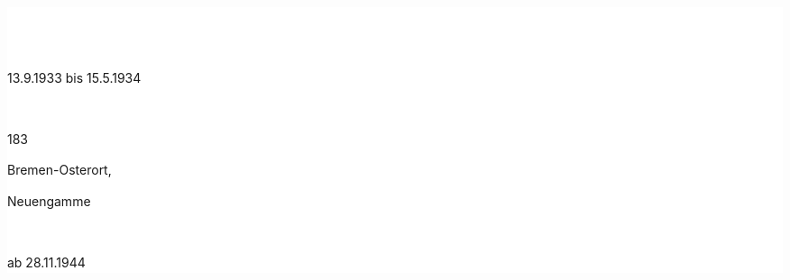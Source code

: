 <td style align="left" valign="top" charoff="50">

 

</td>

</tr>

<tr>

<td style align="left" valign="top" charoff="50">

 

</td>

<td style align="left" valign="top" charoff="50">

13.9.1933 bis 15.5.1934

</td>

<td style align="left" valign="top" charoff="50">

 

</td>

</tr>

<tr>

<td style rowspan="2" align="left" valign="top" charoff="50">

183

</td>

<td style colspan="2" align="left" valign="top" charoff="50">

Bremen-Osterort,

</td>

<td style align="left" valign="bottom" charoff="50">

Neuengamme

</td>

</tr>

<tr>

<td style align="left" valign="top" charoff="50">

 

</td>

<td style align="left" valign="top" charoff="50">

ab 28.11.1944

</td>

<td style align="left" valign="top" charoff="50">
